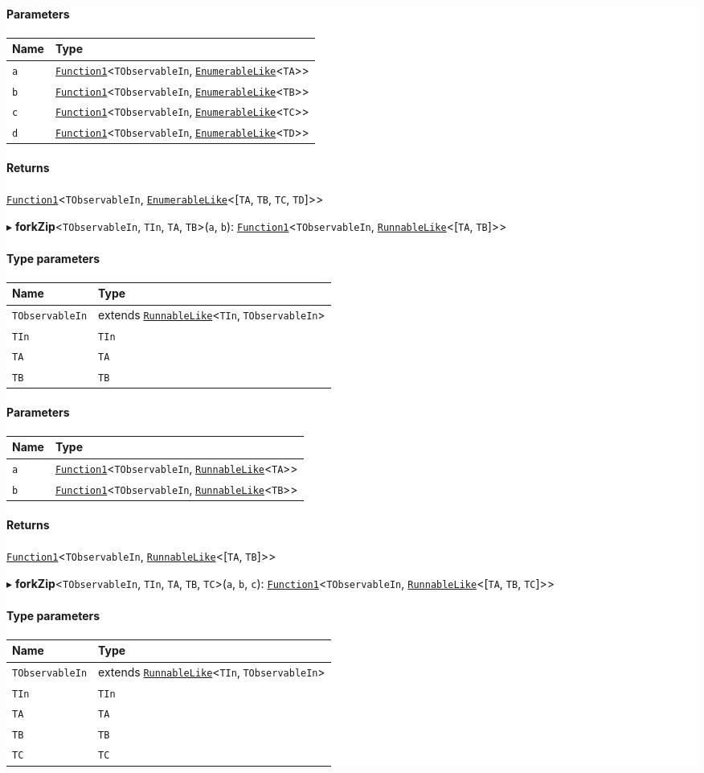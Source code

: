 #### Parameters

| Name | Type |
| :------ | :------ |
| `a` | [`Function1`](../modules/functions.md#function1)<`TObservableIn`, [`EnumerableLike`](types.EnumerableLike.md)<`TA`\>\> |
| `b` | [`Function1`](../modules/functions.md#function1)<`TObservableIn`, [`EnumerableLike`](types.EnumerableLike.md)<`TB`\>\> |
| `c` | [`Function1`](../modules/functions.md#function1)<`TObservableIn`, [`EnumerableLike`](types.EnumerableLike.md)<`TC`\>\> |
| `d` | [`Function1`](../modules/functions.md#function1)<`TObservableIn`, [`EnumerableLike`](types.EnumerableLike.md)<`TD`\>\> |

#### Returns

[`Function1`](../modules/functions.md#function1)<`TObservableIn`, [`EnumerableLike`](types.EnumerableLike.md)<[`TA`, `TB`, `TC`, `TD`]\>\>

▸ **forkZip**<`TObservableIn`, `TIn`, `TA`, `TB`\>(`a`, `b`): [`Function1`](../modules/functions.md#function1)<`TObservableIn`, [`RunnableLike`](types.RunnableLike.md)<[`TA`, `TB`]\>\>

#### Type parameters

| Name | Type |
| :------ | :------ |
| `TObservableIn` | extends [`RunnableLike`](types.RunnableLike.md)<`TIn`, `TObservableIn`\> |
| `TIn` | `TIn` |
| `TA` | `TA` |
| `TB` | `TB` |

#### Parameters

| Name | Type |
| :------ | :------ |
| `a` | [`Function1`](../modules/functions.md#function1)<`TObservableIn`, [`RunnableLike`](types.RunnableLike.md)<`TA`\>\> |
| `b` | [`Function1`](../modules/functions.md#function1)<`TObservableIn`, [`RunnableLike`](types.RunnableLike.md)<`TB`\>\> |

#### Returns

[`Function1`](../modules/functions.md#function1)<`TObservableIn`, [`RunnableLike`](types.RunnableLike.md)<[`TA`, `TB`]\>\>

▸ **forkZip**<`TObservableIn`, `TIn`, `TA`, `TB`, `TC`\>(`a`, `b`, `c`): [`Function1`](../modules/functions.md#function1)<`TObservableIn`, [`RunnableLike`](types.RunnableLike.md)<[`TA`, `TB`, `TC`]\>\>

#### Type parameters

| Name | Type |
| :------ | :------ |
| `TObservableIn` | extends [`RunnableLike`](types.RunnableLike.md)<`TIn`, `TObservableIn`\> |
| `TIn` | `TIn` |
| `TA` | `TA` |
| `TB` | `TB` |
| `TC` | `TC` |

